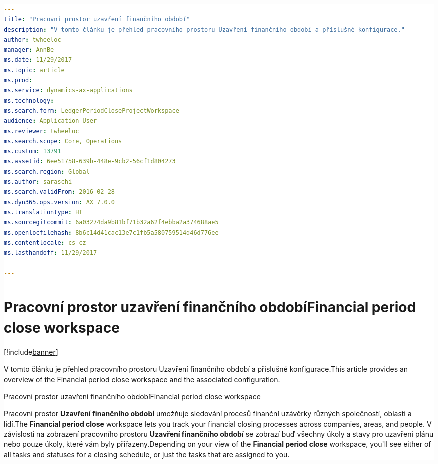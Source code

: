 ```yaml
---
title: "Pracovní prostor uzavření finančního období"
description: "V tomto článku je přehled pracovního prostoru Uzavření finančního období a příslušné konfigurace."
author: twheeloc
manager: AnnBe
ms.date: 11/29/2017
ms.topic: article
ms.prod: 
ms.service: dynamics-ax-applications
ms.technology: 
ms.search.form: LedgerPeriodCloseProjectWorkspace
audience: Application User
ms.reviewer: twheeloc
ms.search.scope: Core, Operations
ms.custom: 13791
ms.assetid: 6ee51758-639b-448e-9cb2-56cf1d804273
ms.search.region: Global
ms.author: saraschi
ms.search.validFrom: 2016-02-28
ms.dyn365.ops.version: AX 7.0.0
ms.translationtype: HT
ms.sourcegitcommit: 6a03274da9b81bf71b32a62f4ebba2a374688ae5
ms.openlocfilehash: 8b6c14d41cac13e7c1fb5a580759514d46d776ee
ms.contentlocale: cs-cz
ms.lasthandoff: 11/29/2017

---
```


# <a name="financial-period-close-workspace"></a><span data-ttu-id="124d2-103">Pracovní prostor uzavření finančního období</span><span class="sxs-lookup"><span data-stu-id="124d2-103">Financial period close workspace</span></span>

[!include[banner](../includes/banner.md)]


<span data-ttu-id="124d2-104">V tomto článku je přehled pracovního prostoru Uzavření finančního období a příslušné konfigurace.</span><span class="sxs-lookup"><span data-stu-id="124d2-104">This article provides an overview of the Financial period close workspace and the associated configuration.</span></span>

<span data-ttu-id="124d2-105">Pracovní prostor uzavření finančního období</span><span class="sxs-lookup"><span data-stu-id="124d2-105">Financial period close workspace</span></span>

<span data-ttu-id="124d2-106">Pracovní prostor **Uzavření finančního období** umožňuje sledování procesů finanční uzávěrky různých společností, oblastí a lidí.</span><span class="sxs-lookup"><span data-stu-id="124d2-106">The **Financial period close** workspace lets you track your financial closing processes across companies, areas, and people.</span></span> <span data-ttu-id="124d2-107">V závislosti na zobrazení pracovního prostoru **Uzavření finančního období** se zobrazí buď všechny úkoly a stavy pro uzavření plánu nebo pouze úkoly, které vám byly přiřazeny.</span><span class="sxs-lookup"><span data-stu-id="124d2-107">Depending on your view of the **Financial period close** workspace, you'll see either of all tasks and statuses for a closing schedule, or just the tasks that are assigned to you.</span></span> 
